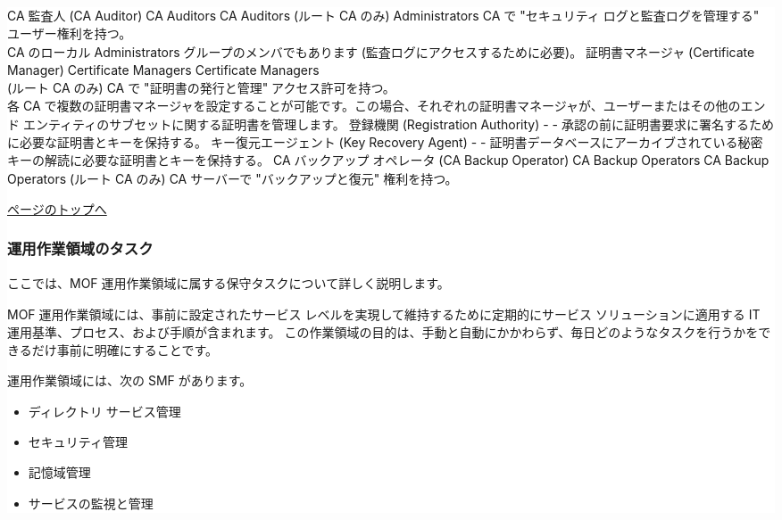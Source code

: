 <tr class="odd">
<td style="border:1px solid black;">CA 監査人 (CA Auditor)</td>
<td style="border:1px solid black;">CA Auditors</td>
<td style="border:1px solid black;">CA Auditors (ルート CA のみ) Administrators</td>
<td style="border:1px solid black;">CA で &quot;セキュリティ ログと監査ログを管理する&quot; ユーザー権利を持つ。<br />
CA のローカル Administrators グループのメンバでもあります (監査ログにアクセスするために必要)。</td>
</tr>
<tr class="even">
<td style="border:1px solid black;">証明書マネージャ (Certificate Manager)</td>
<td style="border:1px solid black;">Certificate Managers</td>
<td style="border:1px solid black;">Certificate Managers<br />
(ルート CA のみ)</td>
<td style="border:1px solid black;">CA で &quot;証明書の発行と管理&quot; アクセス許可を持つ。<br />
各 CA で複数の証明書マネージャを設定することが可能です。この場合、それぞれの証明書マネージャが、ユーザーまたはその他のエンド エンティティのサブセットに関する証明書を管理します。</td>
</tr>
<tr class="odd">
<td style="border:1px solid black;">登録機関 (Registration Authority)</td>
<td style="border:1px solid black;">-</td>
<td style="border:1px solid black;">-</td>
<td style="border:1px solid black;">承認の前に証明書要求に署名するために必要な証明書とキーを保持する。</td>
</tr>
<tr class="even">
<td style="border:1px solid black;">キー復元エージェント (Key Recovery Agent)</td>
<td style="border:1px solid black;">-</td>
<td style="border:1px solid black;">-</td>
<td style="border:1px solid black;">証明書データベースにアーカイブされている秘密キーの解読に必要な証明書とキーを保持する。</td>
</tr>
<tr class="odd">
<td style="border:1px solid black;">CA バックアップ オペレータ (CA Backup Operator)</td>
<td style="border:1px solid black;">CA Backup Operators</td>
<td style="border:1px solid black;">CA Backup Operators (ルート CA のみ)</td>
<td style="border:1px solid black;">CA サーバーで &quot;バックアップと復元&quot; 権利を持つ。</td>
</tr>
</tbody>
</table>
  
[](#mainsection)[ページのトップへ](#mainsection)
  
### 運用作業領域のタスク
  
ここでは、MOF 運用作業領域に属する保守タスクについて詳しく説明します。
  
MOF 運用作業領域には、事前に設定されたサービス レベルを実現して維持するために定期的にサービス ソリューションに適用する IT 運用基準、プロセス、および手順が含まれます。 この作業領域の目的は、手動と自動にかかわらず、毎日どのようなタスクを行うかをできるだけ事前に明確にすることです。
  
運用作業領域には、次の SMF があります。
  
-   ディレクトリ サービス管理
  
-   セキュリティ管理
  
-   記憶域管理
  
-   サービスの監視と管理
  